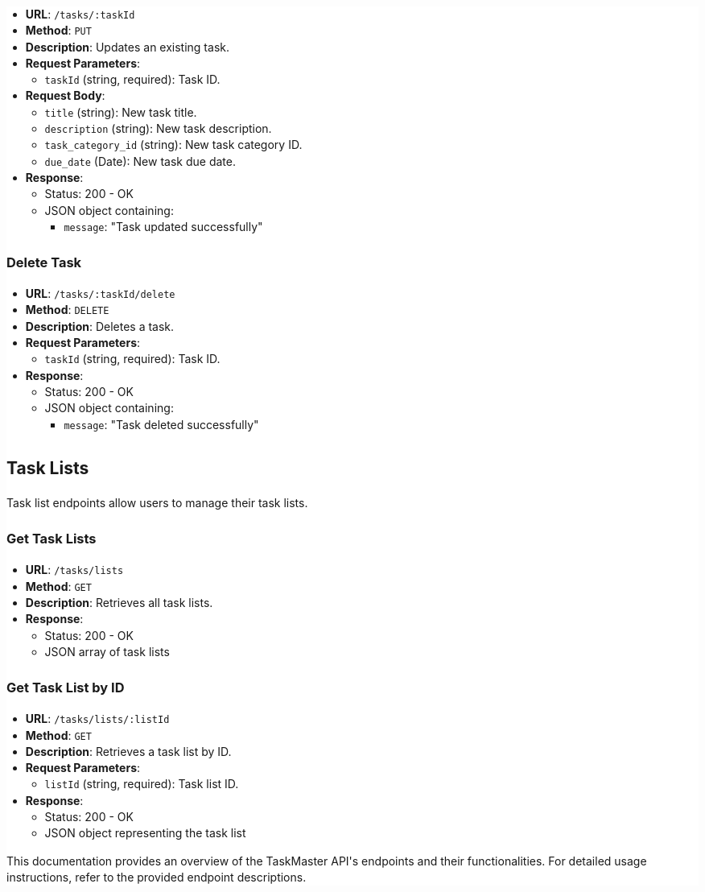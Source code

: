 - **URL**: `/tasks/:taskId`
- **Method**: `PUT`
- **Description**: Updates an existing task.
- **Request Parameters**:
  - `taskId` (string, required): Task ID.
- **Request Body**:
  - `title` (string): New task title.
  - `description` (string): New task description.
  - `task_category_id` (string): New task category ID.
  - `due_date` (Date): New task due date.
- **Response**:
  - Status: 200 - OK
  - JSON object containing:
    - `message`: "Task updated successfully"

### Delete Task

- **URL**: `/tasks/:taskId/delete`
- **Method**: `DELETE`
- **Description**: Deletes a task.
- **Request Parameters**:
  - `taskId` (string, required): Task ID.
- **Response**:
  - Status: 200 - OK
  - JSON object containing:
    - `message`: "Task deleted successfully"

## Task Lists

Task list endpoints allow users to manage their task lists.

### Get Task Lists

- **URL**: `/tasks/lists`
- **Method**: `GET`
- **Description**: Retrieves all task lists.
- **Response**:
  - Status: 200 - OK
  - JSON array of task lists

### Get Task List by ID

- **URL**: `/tasks/lists/:listId`
- **Method**: `GET`
- **Description**: Retrieves a task list by ID.
- **Request Parameters**:
  - `listId` (string, required): Task list ID.
- **Response**:
  - Status: 200 - OK
  - JSON object representing the task list

This documentation provides an overview of the TaskMaster API's endpoints and their functionalities. For detailed usage instructions, refer to the provided endpoint descriptions.
